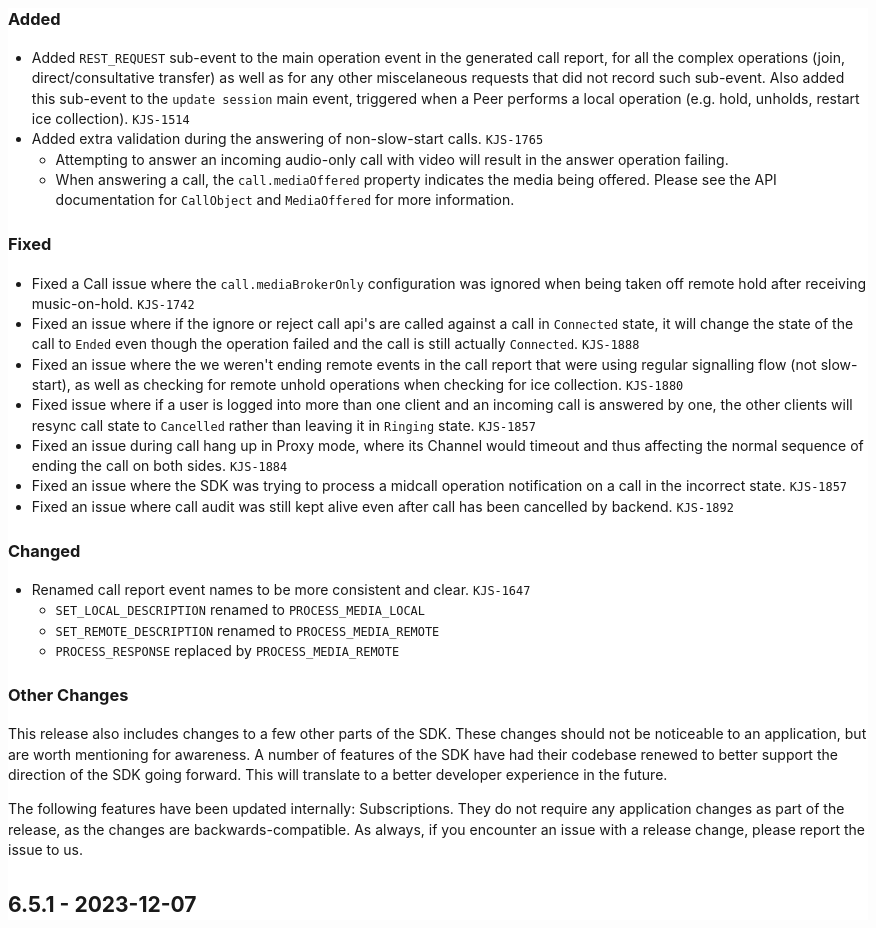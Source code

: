### Added

- Added `REST_REQUEST` sub-event to the main operation event in the generated call report, for all the complex operations (join, direct/consultative transfer) as well as for any other miscelaneous requests that did not record such sub-event. Also added this sub-event to the `update session` main event, triggered when a Peer performs a local operation (e.g. hold, unholds, restart ice collection). `KJS-1514`
- Added extra validation during the answering of non-slow-start calls. `KJS-1765`
  - Attempting to answer an incoming audio-only call with video will result in the answer operation failing.
  - When answering a call, the `call.mediaOffered` property indicates the media being offered. Please see the API documentation for `CallObject` and `MediaOffered` for more information.

### Fixed

- Fixed a Call issue where the `call.mediaBrokerOnly` configuration was ignored when being taken off remote hold after receiving music-on-hold. `KJS-1742`
- Fixed an issue where if the ignore or reject call api's are called against a call in `Connected` state, it will change the state of the call to `Ended` even though the operation failed and the call is still actually `Connected`. `KJS-1888`
- Fixed an issue where the we weren't ending remote events in the call report that were using regular signalling flow (not slow-start), as well as checking for remote unhold operations when checking for ice collection. `KJS-1880`
- Fixed issue where if a user is logged into more than one client and an incoming call is answered by one, the other clients will resync call state to `Cancelled` rather than leaving it in `Ringing` state. `KJS-1857`
- Fixed an issue during call hang up in Proxy mode, where its Channel would timeout and thus affecting the normal sequence of ending the call on both sides. `KJS-1884`
- Fixed an issue where the SDK was trying to process a midcall operation notification on a call in the incorrect state. `KJS-1857`
- Fixed an issue where call audit was still kept alive even after call has been cancelled by backend. `KJS-1892`

### Changed

- Renamed call report event names to be more consistent and clear. `KJS-1647`
  - `SET_LOCAL_DESCRIPTION` renamed to `PROCESS_MEDIA_LOCAL`
  - `SET_REMOTE_DESCRIPTION` renamed to `PROCESS_MEDIA_REMOTE`
  - `PROCESS_RESPONSE` replaced by `PROCESS_MEDIA_REMOTE`

### Other Changes

This release also includes changes to a few other parts of the SDK. These changes should not be noticeable to an application, but are worth mentioning for awareness. A number of features of the SDK have had their codebase renewed to better support the direction of the SDK going forward. This will translate to a better developer experience in the future.

The following features have been updated internally: Subscriptions. They do not require any application changes as part of the release, as the changes are backwards-compatible. As always, if you encounter an issue with a release change, please report the issue to us.

## 6.5.1 - 2023-12-07
